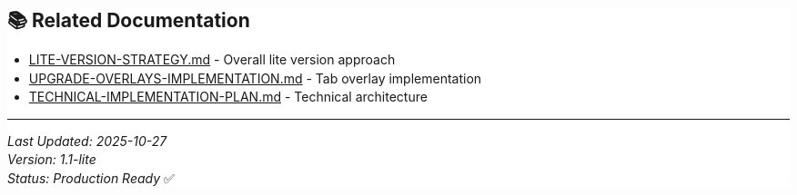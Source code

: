 ## 📚 Related Documentation

- [LITE-VERSION-STRATEGY.md](LITE-VERSION-STRATEGY.md) - Overall lite version approach
- [UPGRADE-OVERLAYS-IMPLEMENTATION.md](UPGRADE-OVERLAYS-IMPLEMENTATION.md) - Tab overlay implementation
- [TECHNICAL-IMPLEMENTATION-PLAN.md](TECHNICAL-IMPLEMENTATION-PLAN.md) - Technical architecture

---

*Last Updated: 2025-10-27*  
*Version: 1.1-lite*  
*Status: Production Ready* ✅
